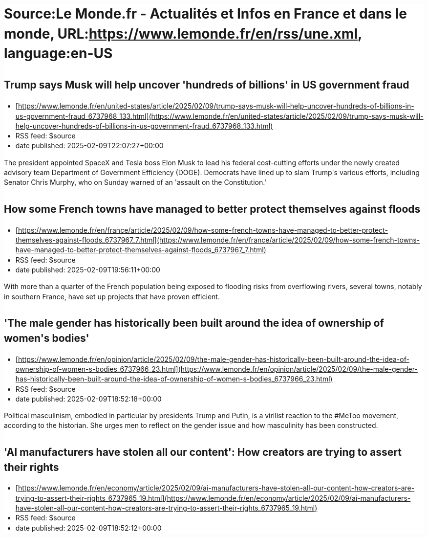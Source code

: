 # Source:Le Monde.fr - Actualités et Infos en France et dans le monde, URL:https://www.lemonde.fr/en/rss/une.xml, language:en-US

## Trump says Musk will help uncover 'hundreds of billions' in US government fraud
 - [https://www.lemonde.fr/en/united-states/article/2025/02/09/trump-says-musk-will-help-uncover-hundreds-of-billions-in-us-government-fraud_6737968_133.html](https://www.lemonde.fr/en/united-states/article/2025/02/09/trump-says-musk-will-help-uncover-hundreds-of-billions-in-us-government-fraud_6737968_133.html)
 - RSS feed: $source
 - date published: 2025-02-09T22:07:27+00:00

The president appointed SpaceX and Tesla boss Elon Musk to lead his federal cost-cutting efforts under the newly created advisory team Department of Government Efficiency (DOGE). Democrats have lined up to slam Trump's various efforts, including Senator Chris Murphy, who on Sunday warned of an 'assault on the Constitution.'

## How some French towns have managed to better protect themselves against floods
 - [https://www.lemonde.fr/en/france/article/2025/02/09/how-some-french-towns-have-managed-to-better-protect-themselves-against-floods_6737967_7.html](https://www.lemonde.fr/en/france/article/2025/02/09/how-some-french-towns-have-managed-to-better-protect-themselves-against-floods_6737967_7.html)
 - RSS feed: $source
 - date published: 2025-02-09T19:56:11+00:00

With more than a quarter of the French population being exposed to flooding risks from overflowing rivers, several towns, notably in southern France, have set up projects that have proven efficient.

## 'The male gender has historically been built around the idea of ownership of women's bodies'
 - [https://www.lemonde.fr/en/opinion/article/2025/02/09/the-male-gender-has-historically-been-built-around-the-idea-of-ownership-of-women-s-bodies_6737966_23.html](https://www.lemonde.fr/en/opinion/article/2025/02/09/the-male-gender-has-historically-been-built-around-the-idea-of-ownership-of-women-s-bodies_6737966_23.html)
 - RSS feed: $source
 - date published: 2025-02-09T18:52:18+00:00

Political masculinism, embodied in particular by presidents Trump and Putin, is a virilist reaction to the #MeToo movement, according to the historian. She urges men to reflect on the gender issue and how masculinity has been constructed.

## 'AI manufacturers have stolen all our content': How creators are trying to assert their rights
 - [https://www.lemonde.fr/en/economy/article/2025/02/09/ai-manufacturers-have-stolen-all-our-content-how-creators-are-trying-to-assert-their-rights_6737965_19.html](https://www.lemonde.fr/en/economy/article/2025/02/09/ai-manufacturers-have-stolen-all-our-content-how-creators-are-trying-to-assert-their-rights_6737965_19.html)
 - RSS feed: $source
 - date published: 2025-02-09T18:52:12+00:00
